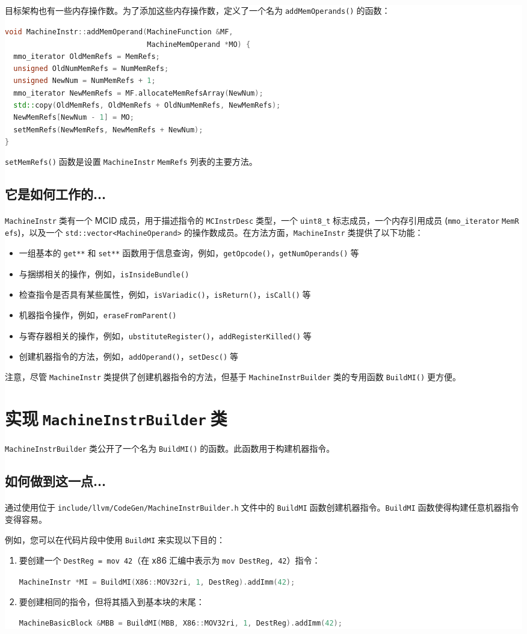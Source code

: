 目标架构也有一些内存操作数。为了添加这些内存操作数，定义了一个名为 `addMemOperands()` 的函数：

```cpp
void MachineInstr::addMemOperand(MachineFunction &MF,
                                 MachineMemOperand *MO) {
  mmo_iterator OldMemRefs = MemRefs;
  unsigned OldNumMemRefs = NumMemRefs;
  unsigned NewNum = NumMemRefs + 1;
  mmo_iterator NewMemRefs = MF.allocateMemRefsArray(NewNum);
  std::copy(OldMemRefs, OldMemRefs + OldNumMemRefs, NewMemRefs);
  NewMemRefs[NewNum - 1] = MO;
  setMemRefs(NewMemRefs, NewMemRefs + NewNum);
}
```

`setMemRefs()` 函数是设置 `MachineInstr` `MemRefs` 列表的主要方法。

## 它是如何工作的…

`MachineInstr` 类有一个 MCID 成员，用于描述指令的 `MCInstrDesc` 类型，一个 `uint8_t` 标志成员，一个内存引用成员 (`mmo_iterator` `MemRefs`)，以及一个 `std::vector<MachineOperand>` 的操作数成员。在方法方面，`MachineInstr` 类提供了以下功能：

+   一组基本的 `get**` 和 `set**` 函数用于信息查询，例如，`getOpcode()`，`getNumOperands()` 等

+   与捆绑相关的操作，例如，`isInsideBundle()`

+   检查指令是否具有某些属性，例如，`isVariadic()`，`isReturn()`，`isCall()` 等

+   机器指令操作，例如，`eraseFromParent()`

+   与寄存器相关的操作，例如，`ubstituteRegister()`，`addRegisterKilled()` 等

+   创建机器指令的方法，例如，`addOperand()`，`setDesc()` 等

注意，尽管 `MachineInstr` 类提供了创建机器指令的方法，但基于 `MachineInstrBuilder` 类的专用函数 `BuildMI()` 更方便。

# 实现 `MachineInstrBuilder` 类

`MachineInstrBuilder` 类公开了一个名为 `BuildMI()` 的函数。此函数用于构建机器指令。

## 如何做到这一点…

通过使用位于 `include/llvm/CodeGen/MachineInstrBuilder.h` 文件中的 `BuildMI` 函数创建机器指令。`BuildMI` 函数使得构建任意机器指令变得容易。

例如，您可以在代码片段中使用 `BuildMI` 来实现以下目的：

1.  要创建一个 `DestReg = mov 42`（在 x86 汇编中表示为 `mov DestReg, 42`）指令：

    ```cpp
    MachineInstr *MI = BuildMI(X86::MOV32ri, 1, DestReg).addImm(42);
    ```

1.  要创建相同的指令，但将其插入到基本块的末尾：

    ```cpp
    MachineBasicBlock &MBB = BuildMI(MBB, X86::MOV32ri, 1, DestReg).addImm(42);
    ```
